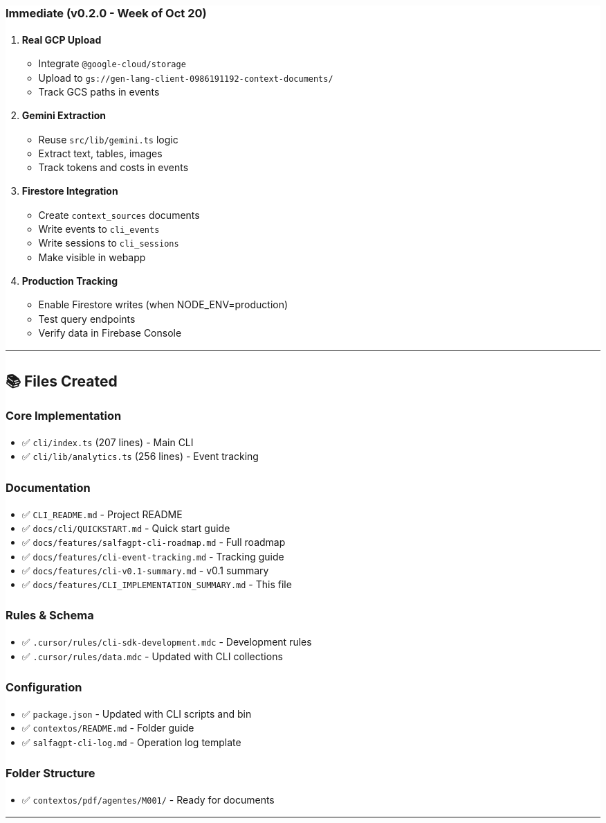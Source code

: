 ### Immediate (v0.2.0 - Week of Oct 20)

1. **Real GCP Upload**
   - Integrate `@google-cloud/storage`
   - Upload to `gs://gen-lang-client-0986191192-context-documents/`
   - Track GCS paths in events

2. **Gemini Extraction**
   - Reuse `src/lib/gemini.ts` logic
   - Extract text, tables, images
   - Track tokens and costs in events

3. **Firestore Integration**
   - Create `context_sources` documents
   - Write events to `cli_events`
   - Write sessions to `cli_sessions`
   - Make visible in webapp

4. **Production Tracking**
   - Enable Firestore writes (when NODE_ENV=production)
   - Test query endpoints
   - Verify data in Firebase Console

---

## 📚 Files Created

### Core Implementation
- ✅ `cli/index.ts` (207 lines) - Main CLI
- ✅ `cli/lib/analytics.ts` (256 lines) - Event tracking

### Documentation
- ✅ `CLI_README.md` - Project README
- ✅ `docs/cli/QUICKSTART.md` - Quick start guide
- ✅ `docs/features/salfagpt-cli-roadmap.md` - Full roadmap
- ✅ `docs/features/cli-event-tracking.md` - Tracking guide
- ✅ `docs/features/cli-v0.1-summary.md` - v0.1 summary
- ✅ `docs/features/CLI_IMPLEMENTATION_SUMMARY.md` - This file

### Rules & Schema
- ✅ `.cursor/rules/cli-sdk-development.mdc` - Development rules
- ✅ `.cursor/rules/data.mdc` - Updated with CLI collections

### Configuration
- ✅ `package.json` - Updated with CLI scripts and bin
- ✅ `contextos/README.md` - Folder guide
- ✅ `salfagpt-cli-log.md` - Operation log template

### Folder Structure
- ✅ `contextos/pdf/agentes/M001/` - Ready for documents

---
